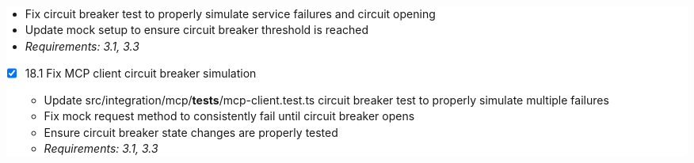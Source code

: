   - Fix circuit breaker test to properly simulate service failures and circuit opening
  - Update mock setup to ensure circuit breaker threshold is reached
  - _Requirements: 3.1, 3.3_

- [x] 18.1 Fix MCP client circuit breaker simulation

  - Update src/integration/mcp/__tests__/mcp-client.test.ts circuit breaker test to properly simulate multiple failures
  - Fix mock request method to consistently fail until circuit breaker opens
  - Ensure circuit breaker state changes are properly tested
  - _Requirements: 3.1, 3.3_
